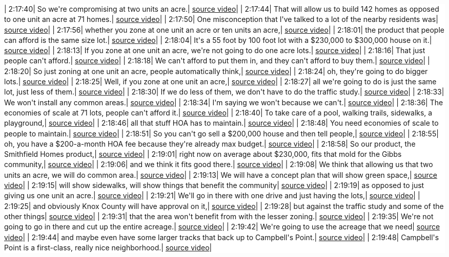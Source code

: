 | 2:17:40| So we're compromising at two units an acre.| [source video](https://archive.org/details/co-com-r-267-210524-combined?start=8260)|
| 2:17:44| That will allow us to build 142 homes as opposed to one unit an acre at 71 homes.| [source video](https://archive.org/details/co-com-r-267-210524-combined?start=8264)|
| 2:17:50| One misconception that I've talked to a lot of the nearby residents was| [source video](https://archive.org/details/co-com-r-267-210524-combined?start=8270)|
| 2:17:56| whether you zone at one unit an acre or ten units an acre,| [source video](https://archive.org/details/co-com-r-267-210524-combined?start=8276)|
| 2:18:01| the product that people can afford is the same size lot.| [source video](https://archive.org/details/co-com-r-267-210524-combined?start=8281)|
| 2:18:04| It's a 55 foot by 100 foot lot with a $230,000 to $300,000 house on it.| [source video](https://archive.org/details/co-com-r-267-210524-combined?start=8284)|
| 2:18:13| If you zone at one unit an acre, we're not going to do one acre lots.| [source video](https://archive.org/details/co-com-r-267-210524-combined?start=8293)|
| 2:18:16| That just people can't afford.| [source video](https://archive.org/details/co-com-r-267-210524-combined?start=8296)|
| 2:18:18| We can't afford to put them in, and they can't afford to buy them.| [source video](https://archive.org/details/co-com-r-267-210524-combined?start=8298)|
| 2:18:20| So just zoning at one unit an acre, people automatically think,| [source video](https://archive.org/details/co-com-r-267-210524-combined?start=8300)|
| 2:18:24| oh, they're going to do bigger lots.| [source video](https://archive.org/details/co-com-r-267-210524-combined?start=8304)|
| 2:18:25| Well, if you zone at one unit an acre,| [source video](https://archive.org/details/co-com-r-267-210524-combined?start=8305)|
| 2:18:27| all we're going to do is just the same lot, just less of them.| [source video](https://archive.org/details/co-com-r-267-210524-combined?start=8307)|
| 2:18:30| If we do less of them, we don't have to do the traffic study.| [source video](https://archive.org/details/co-com-r-267-210524-combined?start=8310)|
| 2:18:33| We won't install any common areas.| [source video](https://archive.org/details/co-com-r-267-210524-combined?start=8313)|
| 2:18:34| I'm saying we won't because we can't.| [source video](https://archive.org/details/co-com-r-267-210524-combined?start=8314)|
| 2:18:36| The economies of scale at 71 lots, people can't afford it.| [source video](https://archive.org/details/co-com-r-267-210524-combined?start=8316)|
| 2:18:40| To take care of a pool, walking trails, sidewalks, a playground,| [source video](https://archive.org/details/co-com-r-267-210524-combined?start=8320)|
| 2:18:46| all that stuff HOA has to maintain.| [source video](https://archive.org/details/co-com-r-267-210524-combined?start=8326)|
| 2:18:48| You need economies of scale to people to maintain.| [source video](https://archive.org/details/co-com-r-267-210524-combined?start=8328)|
| 2:18:51| So you can't go sell a $200,000 house and then tell people,| [source video](https://archive.org/details/co-com-r-267-210524-combined?start=8331)|
| 2:18:55| oh, you have a $200-a-month HOA fee because they're already max budget.| [source video](https://archive.org/details/co-com-r-267-210524-combined?start=8335)|
| 2:18:58| So our product, the Smithfield Homes product,| [source video](https://archive.org/details/co-com-r-267-210524-combined?start=8338)|
| 2:19:01| right now on average about $230,000, fits that mold for the Gibbs community,| [source video](https://archive.org/details/co-com-r-267-210524-combined?start=8341)|
| 2:19:06| and we think it fits good there.| [source video](https://archive.org/details/co-com-r-267-210524-combined?start=8346)|
| 2:19:08| We think that allowing us that two units an acre, we will do common area.| [source video](https://archive.org/details/co-com-r-267-210524-combined?start=8348)|
| 2:19:13| We will have a concept plan that will show green space,| [source video](https://archive.org/details/co-com-r-267-210524-combined?start=8353)|
| 2:19:15| will show sidewalks, will show things that benefit the community| [source video](https://archive.org/details/co-com-r-267-210524-combined?start=8355)|
| 2:19:19| as opposed to just giving us one unit an acre.| [source video](https://archive.org/details/co-com-r-267-210524-combined?start=8359)|
| 2:19:21| We'll go in there with one drive and just having the lots,| [source video](https://archive.org/details/co-com-r-267-210524-combined?start=8361)|
| 2:19:25| and obviously Knox County will have approval on it,| [source video](https://archive.org/details/co-com-r-267-210524-combined?start=8365)|
| 2:19:28| but against the traffic study and some of the other things| [source video](https://archive.org/details/co-com-r-267-210524-combined?start=8368)|
| 2:19:31| that the area won't benefit from with the lesser zoning.| [source video](https://archive.org/details/co-com-r-267-210524-combined?start=8371)|
| 2:19:35| We're not going to go in there and cut up the entire acreage.| [source video](https://archive.org/details/co-com-r-267-210524-combined?start=8375)|
| 2:19:42| We're going to use the acreage that we need| [source video](https://archive.org/details/co-com-r-267-210524-combined?start=8382)|
| 2:19:44| and maybe even have some larger tracks that back up to Campbell's Point.| [source video](https://archive.org/details/co-com-r-267-210524-combined?start=8384)|
| 2:19:48| Campbell's Point is a first-class, really nice neighborhood.| [source video](https://archive.org/details/co-com-r-267-210524-combined?start=8388)|